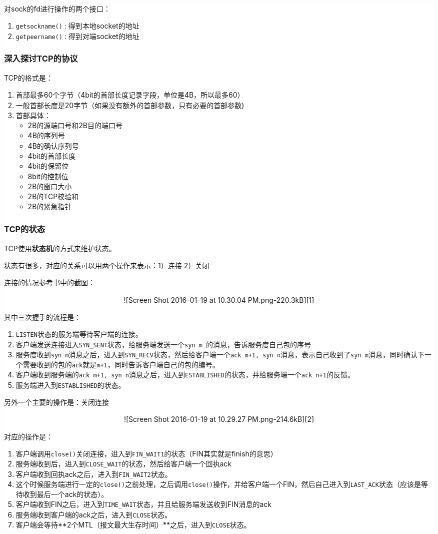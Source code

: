 对sock的fd进行操作的两个接口：

1. `getsockname()` : 得到本地socket的地址
2. `getpeername()` : 得到对端socket的地址

### 深入探讨TCP的协议

TCP的格式是：

1. 首部最多60个字节（4bit的首部长度记录字段，单位是4B，所以最多60）
2. 一般首部长度是20字节（如果没有额外的首部参数，只有必要的首部参数)
3. 首部具体：
    - 2B的源端口号和2B目的端口号
    - 4B的序列号
    - 4B的确认序列号
    - 4bit的首部长度
    - 4bit的保留位
    - 8bit的控制位
    - 2B的窗口大小
    - 2B的TCP校验和
    - 2B的紧急指针

### TCP的状态

TCP使用**状态机**的方式来维护状态。

状态有很多，对应的关系可以用两个操作来表示：1）连接 2）关闭

连接的情况参考书中的截图：

<center>
![Screen Shot 2016-01-19 at 10.30.04 PM.png-220.3kB][1]
</center>

其中三次握手的流程是：

1. `LISTEN`状态的服务端等待客户端的连接。
2. 客户端发送连接进入`SYN_SENT`状态，给服务端发送一个`syn m `的消息，告诉服务度自己包的序号
3. 服务度收到`syn m`消息之后，进入到`SYN_RECV`状态，然后给客户端一个`ack m+1, syn n`消息，表示自己收到了`syn m`消息，同时确认下一个需要收到的包的`ack`就是`m+1`，同时告诉客户端自己的包的编号。
4. 客户端收到服务端的`ack m+1, syn n`消息之后，进入到`ESTABLISHED`的状态，并给服务端一个`ack n+1`的反馈。
5. 服务端进入到`ESTABLISHED`的状态。

另外一个主要的操作是：关闭连接

<center>
![Screen Shot 2016-01-19 at 10.29.27 PM.png-214.6kB][2]
</center>

对应的操作是：

1. 客户端调用`close()`关闭连接，进入到`FIN_WAIT1`的状态（FIN其实就是finish的意思）
2. 服务端收到后，进入到`CLOSE_WAIT`的状态，然后给客户端一个回执ack
3. 客户端收到回执ack之后，进入到`FIN_WAIT2`状态。
4. 这个时候服务端进行一定的`close()`之前处理，之后调用`close()`操作，并给客户端一个FIN，然后自己进入到`LAST_ACK`状态（应该是等待收到最后一个ack的状态）。
5. 客户端收到FIN之后，进入到`TIME_WAIT`状态，并且给服务端发送收到FIN消息的ack
6. 服务端收到客户端的ack之后，进入到`CLOSE`状态。
7. 客户端会等待**2个MTL（报文最大生存时间）**之后，进入到`CLOSE`状态。


  [1]: http://static.zybuluo.com/whiledoing/jmxuf3m6ucbw73ur278hbyff/Screen%20Shot%202016-01-19%20at%2010.30.04%20PM.png
  [2]: http://static.zybuluo.com/whiledoing/hr3ulnfsqr7jppze8o6zibgk/Screen%20Shot%202016-01-19%20at%2010.29.27%20PM.png